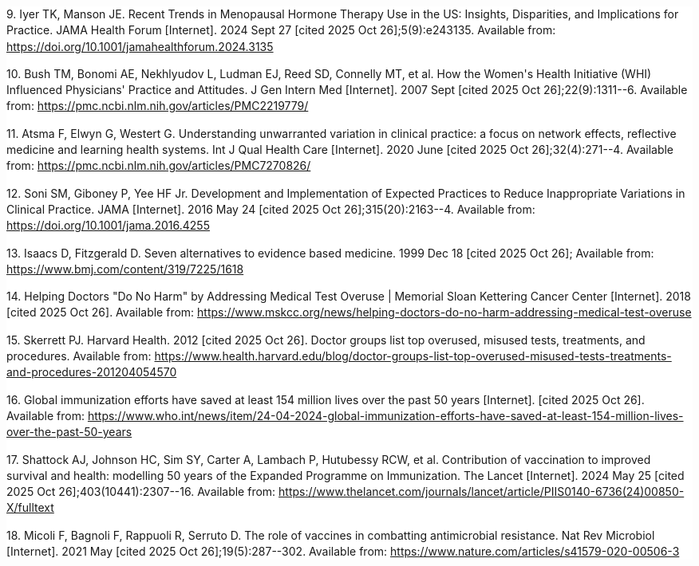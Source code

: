 9\. Iyer TK, Manson JE. Recent Trends in Menopausal Hormone Therapy Use
in the US: Insights, Disparities, and Implications for Practice. JAMA
Health Forum \[Internet\]. 2024 Sept 27 \[cited 2025 Oct
26\];5(9):e243135. Available from:
https://doi.org/10.1001/jamahealthforum.2024.3135

10\. Bush TM, Bonomi AE, Nekhlyudov L, Ludman EJ, Reed SD, Connelly MT,
et al. How the Women's Health Initiative (WHI) Influenced Physicians'
Practice and Attitudes. J Gen Intern Med \[Internet\]. 2007 Sept \[cited
2025 Oct 26\];22(9):1311--6. Available from:
https://pmc.ncbi.nlm.nih.gov/articles/PMC2219779/

11\. Atsma F, Elwyn G, Westert G. Understanding unwarranted variation in
clinical practice: a focus on network effects, reflective medicine and
learning health systems. Int J Qual Health Care \[Internet\]. 2020 June
\[cited 2025 Oct 26\];32(4):271--4. Available from:
https://pmc.ncbi.nlm.nih.gov/articles/PMC7270826/

12\. Soni SM, Giboney P, Yee HF Jr. Development and Implementation of
Expected Practices to Reduce Inappropriate Variations in Clinical
Practice. JAMA \[Internet\]. 2016 May 24 \[cited 2025 Oct
26\];315(20):2163--4. Available from:
https://doi.org/10.1001/jama.2016.4255

13\. Isaacs D, Fitzgerald D. Seven alternatives to evidence based
medicine. 1999 Dec 18 \[cited 2025 Oct 26\]; Available from:
https://www.bmj.com/content/319/7225/1618

14\. Helping Doctors "Do No Harm" by Addressing Medical Test Overuse \|
Memorial Sloan Kettering Cancer Center \[Internet\]. 2018 \[cited 2025
Oct 26\]. Available from:
https://www.mskcc.org/news/helping-doctors-do-no-harm-addressing-medical-test-overuse

15\. Skerrett PJ. Harvard Health. 2012 \[cited 2025 Oct 26\]. Doctor
groups list top overused, misused tests, treatments, and procedures.
Available from:
https://www.health.harvard.edu/blog/doctor-groups-list-top-overused-misused-tests-treatments-and-procedures-201204054570

16\. Global immunization efforts have saved at least 154 million lives
over the past 50 years \[Internet\]. \[cited 2025 Oct 26\]. Available
from:
https://www.who.int/news/item/24-04-2024-global-immunization-efforts-have-saved-at-least-154-million-lives-over-the-past-50-years

17\. Shattock AJ, Johnson HC, Sim SY, Carter A, Lambach P, Hutubessy
RCW, et al. Contribution of vaccination to improved survival and health:
modelling 50 years of the Expanded Programme on Immunization. The Lancet
\[Internet\]. 2024 May 25 \[cited 2025 Oct 26\];403(10441):2307--16.
Available from:
https://www.thelancet.com/journals/lancet/article/PIIS0140-6736(24)00850-X/fulltext

18\. Micoli F, Bagnoli F, Rappuoli R, Serruto D. The role of vaccines in
combatting antimicrobial resistance. Nat Rev Microbiol \[Internet\].
2021 May \[cited 2025 Oct 26\];19(5):287--302. Available from:
https://www.nature.com/articles/s41579-020-00506-3
